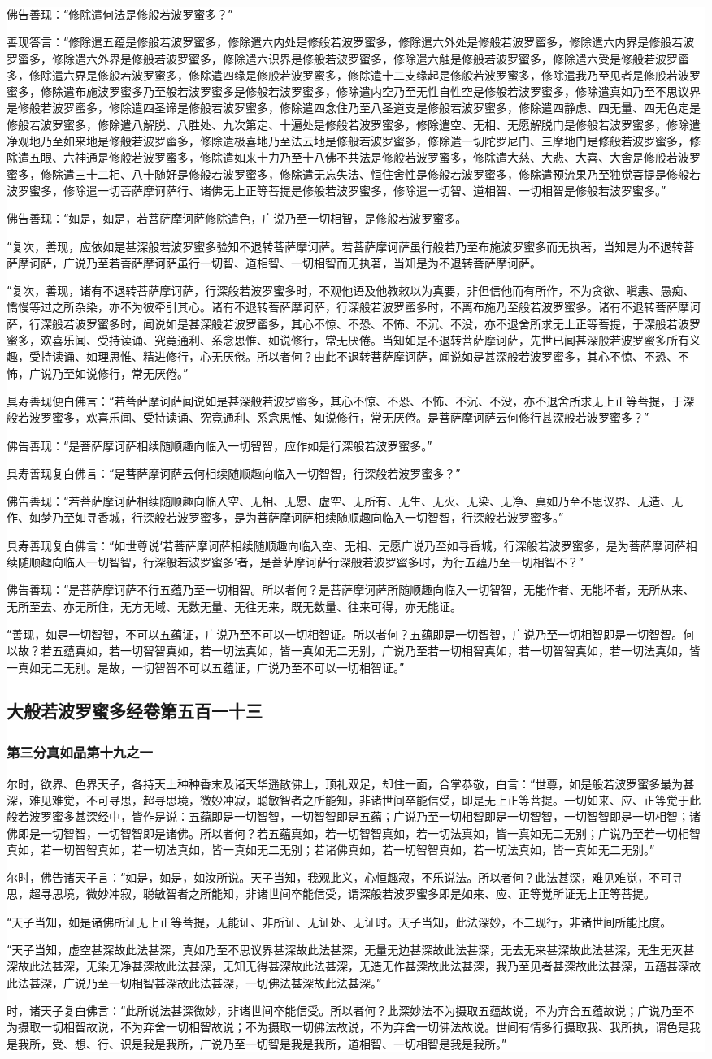 佛告善现：“修除遣何法是修般若波罗蜜多？”

善现答言：“修除遣五蕴是修般若波罗蜜多，修除遣六内处是修般若波罗蜜多，修除遣六外处是修般若波罗蜜多，修除遣六内界是修般若波罗蜜多，修除遣六外界是修般若波罗蜜多，修除遣六识界是修般若波罗蜜多，修除遣六触是修般若波罗蜜多，修除遣六受是修般若波罗蜜多，修除遣六界是修般若波罗蜜多，修除遣四缘是修般若波罗蜜多，修除遣十二支缘起是修般若波罗蜜多，修除遣我乃至见者是修般若波罗蜜多，修除遣布施波罗蜜多乃至般若波罗蜜多是修般若波罗蜜多，修除遣内空乃至无性自性空是修般若波罗蜜多，修除遣真如乃至不思议界是修般若波罗蜜多，修除遣四圣谛是修般若波罗蜜多，修除遣四念住乃至八圣道支是修般若波罗蜜多，修除遣四静虑、四无量、四无色定是修般若波罗蜜多，修除遣八解脱、八胜处、九次第定、十遍处是修般若波罗蜜多，修除遣空、无相、无愿解脱门是修般若波罗蜜多，修除遣净观地乃至如来地是修般若波罗蜜多，修除遣极喜地乃至法云地是修般若波罗蜜多，修除遣一切陀罗尼门、三摩地门是修般若波罗蜜多，修除遣五眼、六神通是修般若波罗蜜多，修除遣如来十力乃至十八佛不共法是修般若波罗蜜多，修除遣大慈、大悲、大喜、大舍是修般若波罗蜜多，修除遣三十二相、八十随好是修般若波罗蜜多，修除遣无忘失法、恒住舍性是修般若波罗蜜多，修除遣预流果乃至独觉菩提是修般若波罗蜜多，修除遣一切菩萨摩诃萨行、诸佛无上正等菩提是修般若波罗蜜多，修除遣一切智、道相智、一切相智是修般若波罗蜜多。”

佛告善现：“如是，如是，若菩萨摩诃萨修除遣色，广说乃至一切相智，是修般若波罗蜜多。

“复次，善现，应依如是甚深般若波罗蜜多验知不退转菩萨摩诃萨。若菩萨摩诃萨虽行般若乃至布施波罗蜜多而无执著，当知是为不退转菩萨摩诃萨，广说乃至若菩萨摩诃萨虽行一切智、道相智、一切相智而无执著，当知是为不退转菩萨摩诃萨。

“复次，善现，诸有不退转菩萨摩诃萨，行深般若波罗蜜多时，不观他语及他教敕以为真要，非但信他而有所作，不为贪欲、瞋恚、愚痴、憍慢等过之所杂染，亦不为彼牵引其心。诸有不退转菩萨摩诃萨，行深般若波罗蜜多时，不离布施乃至般若波罗蜜多。诸有不退转菩萨摩诃萨，行深般若波罗蜜多时，闻说如是甚深般若波罗蜜多，其心不惊、不恐、不怖、不沉、不没，亦不退舍所求无上正等菩提，于深般若波罗蜜多，欢喜乐闻、受持读诵、究竟通利、系念思惟、如说修行，常无厌倦。当知如是不退转菩萨摩诃萨，先世已闻甚深般若波罗蜜多所有义趣，受持读诵、如理思惟、精进修行，心无厌倦。所以者何？由此不退转菩萨摩诃萨，闻说如是甚深般若波罗蜜多，其心不惊、不恐、不怖，广说乃至如说修行，常无厌倦。”

具寿善现便白佛言：“若菩萨摩诃萨闻说如是甚深般若波罗蜜多，其心不惊、不恐、不怖、不沉、不没，亦不退舍所求无上正等菩提，于深般若波罗蜜多，欢喜乐闻、受持读诵、究竟通利、系念思惟、如说修行，常无厌倦。是菩萨摩诃萨云何修行甚深般若波罗蜜多？”

佛告善现：“是菩萨摩诃萨相续随顺趣向临入一切智智，应作如是行深般若波罗蜜多。”

具寿善现复白佛言：“是菩萨摩诃萨云何相续随顺趣向临入一切智智，行深般若波罗蜜多？”

佛告善现：“若菩萨摩诃萨相续随顺趣向临入空、无相、无愿、虚空、无所有、无生、无灭、无染、无净、真如乃至不思议界、无造、无作、如梦乃至如寻香城，行深般若波罗蜜多，是为菩萨摩诃萨相续随顺趣向临入一切智智，行深般若波罗蜜多。”

具寿善现复白佛言：“如世尊说‘若菩萨摩诃萨相续随顺趣向临入空、无相、无愿广说乃至如寻香城，行深般若波罗蜜多，是为菩萨摩诃萨相续随顺趣向临入一切智智，行深般若波罗蜜多’者，是菩萨摩诃萨行深般若波罗蜜多时，为行五蕴乃至一切相智不？”

佛告善现：“是菩萨摩诃萨不行五蕴乃至一切相智。所以者何？是菩萨摩诃萨所随顺趣向临入一切智智，无能作者、无能坏者，无所从来、无所至去、亦无所住，无方无域、无数无量、无往无来，既无数量、往来可得，亦无能证。

“善现，如是一切智智，不可以五蕴证，广说乃至不可以一切相智证。所以者何？五蕴即是一切智智，广说乃至一切相智即是一切智智。何以故？若五蕴真如，若一切智智真如，若一切法真如，皆一真如无二无别，广说乃至若一切相智真如，若一切智智真如，若一切法真如，皆一真如无二无别。是故，一切智智不可以五蕴证，广说乃至不可以一切相智证。”

## 大般若波罗蜜多经卷第五百一十三

### 第三分真如品第十九之一

尔时，欲界、色界天子，各持天上种种香末及诸天华遥散佛上，顶礼双足，却住一面，合掌恭敬，白言：“世尊，如是般若波罗蜜多最为甚深，难见难觉，不可寻思，超寻思境，微妙冲寂，聪敏智者之所能知，非诸世间卒能信受，即是无上正等菩提。一切如来、应、正等觉于此般若波罗蜜多甚深经中，皆作是说：五蕴即是一切智智，一切智智即是五蕴；广说乃至一切相智即是一切智智，一切智智即是一切相智；诸佛即是一切智智，一切智智即是诸佛。所以者何？若五蕴真如，若一切智智真如，若一切法真如，皆一真如无二无别；广说乃至若一切相智真如，若一切智智真如，若一切法真如，皆一真如无二无别；若诸佛真如，若一切智智真如，若一切法真如，皆一真如无二无别。”

尔时，佛告诸天子言：“如是，如是，如汝所说。天子当知，我观此义，心恒趣寂，不乐说法。所以者何？此法甚深，难见难觉，不可寻思，超寻思境，微妙冲寂，聪敏智者之所能知，非诸世间卒能信受，谓深般若波罗蜜多即是如来、应、正等觉所证无上正等菩提。

“天子当知，如是诸佛所证无上正等菩提，无能证、非所证、无证处、无证时。天子当知，此法深妙，不二现行，非诸世间所能比度。

“天子当知，虚空甚深故此法甚深，真如乃至不思议界甚深故此法甚深，无量无边甚深故此法甚深，无去无来甚深故此法甚深，无生无灭甚深故此法甚深，无染无净甚深故此法甚深，无知无得甚深故此法甚深，无造无作甚深故此法甚深，我乃至见者甚深故此法甚深，五蕴甚深故此法甚深，广说乃至一切相智甚深故此法甚深，一切佛法甚深故此法甚深。”

时，诸天子复白佛言：“此所说法甚深微妙，非诸世间卒能信受。所以者何？此深妙法不为摄取五蕴故说，不为弃舍五蕴故说；广说乃至不为摄取一切相智故说，不为弃舍一切相智故说；不为摄取一切佛法故说，不为弃舍一切佛法故说。世间有情多行摄取我、我所执，谓色是我是我所，受、想、行、识是我是我所，广说乃至一切智是我是我所，道相智、一切相智是我是我所。”

